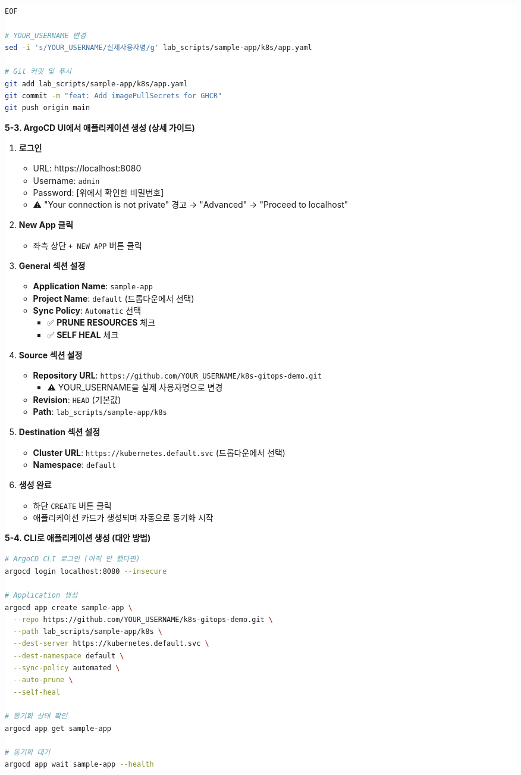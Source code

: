 ```bash
EOF

# YOUR_USERNAME 변경
sed -i 's/YOUR_USERNAME/실제사용자명/g' lab_scripts/sample-app/k8s/app.yaml

# Git 커밋 및 푸시
git add lab_scripts/sample-app/k8s/app.yaml
git commit -m "feat: Add imagePullSecrets for GHCR"
git push origin main
```

**5-3. ArgoCD UI에서 애플리케이션 생성 (상세 가이드)**

1. **로그인**
   - URL: https://localhost:8080
   - Username: `admin`
   - Password: [위에서 확인한 비밀번호]
   - ⚠️ "Your connection is not private" 경고 → "Advanced" → "Proceed to localhost"

2. **New App 클릭**
   - 좌측 상단 `+ NEW APP` 버튼 클릭

3. **General 섹션 설정**
   - **Application Name**: `sample-app`
   - **Project Name**: `default` (드롭다운에서 선택)
   - **Sync Policy**: `Automatic` 선택
     - ✅ **PRUNE RESOURCES** 체크
     - ✅ **SELF HEAL** 체크

4. **Source 섹션 설정**
   - **Repository URL**: `https://github.com/YOUR_USERNAME/k8s-gitops-demo.git`
     - ⚠️ YOUR_USERNAME을 실제 사용자명으로 변경
   - **Revision**: `HEAD` (기본값)
   - **Path**: `lab_scripts/sample-app/k8s`

5. **Destination 섹션 설정**
   - **Cluster URL**: `https://kubernetes.default.svc` (드롭다운에서 선택)
   - **Namespace**: `default`

6. **생성 완료**
   - 하단 `CREATE` 버튼 클릭
   - 애플리케이션 카드가 생성되며 자동으로 동기화 시작

**5-4. CLI로 애플리케이션 생성 (대안 방법)**
```bash
# ArgoCD CLI 로그인 (아직 안 했다면)
argocd login localhost:8080 --insecure

# Application 생성
argocd app create sample-app \
  --repo https://github.com/YOUR_USERNAME/k8s-gitops-demo.git \
  --path lab_scripts/sample-app/k8s \
  --dest-server https://kubernetes.default.svc \
  --dest-namespace default \
  --sync-policy automated \
  --auto-prune \
  --self-heal

# 동기화 상태 확인
argocd app get sample-app

# 동기화 대기
argocd app wait sample-app --health
```
